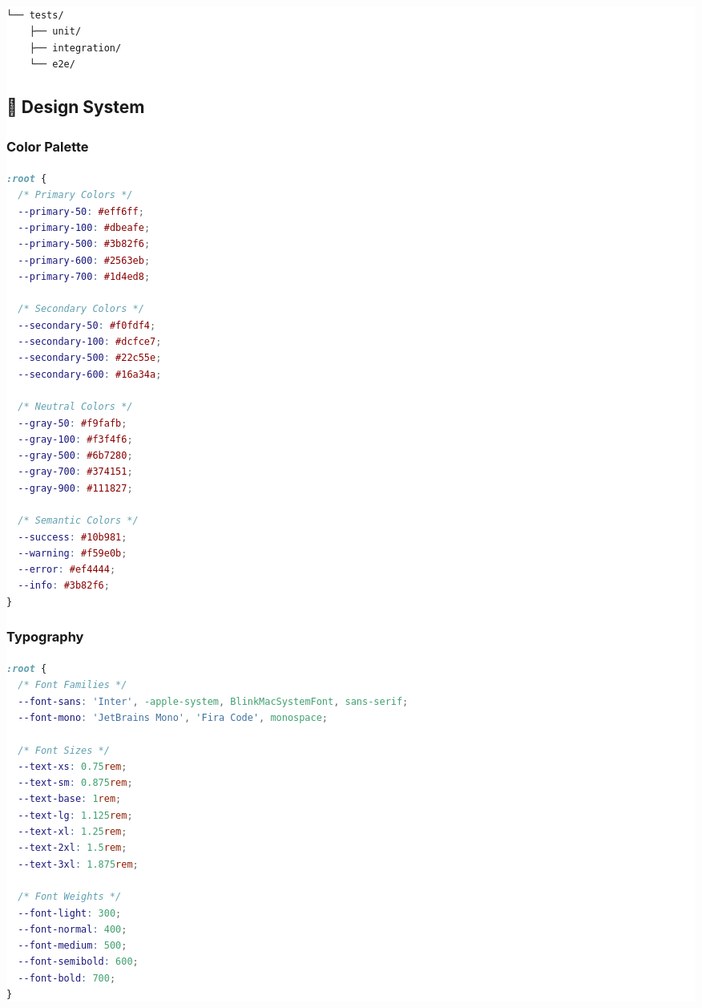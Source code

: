 ```
└── tests/
    ├── unit/
    ├── integration/
    └── e2e/
```

## 🎨 Design System

### Color Palette
```css
:root {
  /* Primary Colors */
  --primary-50: #eff6ff;
  --primary-100: #dbeafe;
  --primary-500: #3b82f6;
  --primary-600: #2563eb;
  --primary-700: #1d4ed8;
  
  /* Secondary Colors */
  --secondary-50: #f0fdf4;
  --secondary-100: #dcfce7;
  --secondary-500: #22c55e;
  --secondary-600: #16a34a;
  
  /* Neutral Colors */
  --gray-50: #f9fafb;
  --gray-100: #f3f4f6;
  --gray-500: #6b7280;
  --gray-700: #374151;
  --gray-900: #111827;
  
  /* Semantic Colors */
  --success: #10b981;
  --warning: #f59e0b;
  --error: #ef4444;
  --info: #3b82f6;
}
```

### Typography
```css
:root {
  /* Font Families */
  --font-sans: 'Inter', -apple-system, BlinkMacSystemFont, sans-serif;
  --font-mono: 'JetBrains Mono', 'Fira Code', monospace;
  
  /* Font Sizes */
  --text-xs: 0.75rem;
  --text-sm: 0.875rem;
  --text-base: 1rem;
  --text-lg: 1.125rem;
  --text-xl: 1.25rem;
  --text-2xl: 1.5rem;
  --text-3xl: 1.875rem;
  
  /* Font Weights */
  --font-light: 300;
  --font-normal: 400;
  --font-medium: 500;
  --font-semibold: 600;
  --font-bold: 700;
}
```